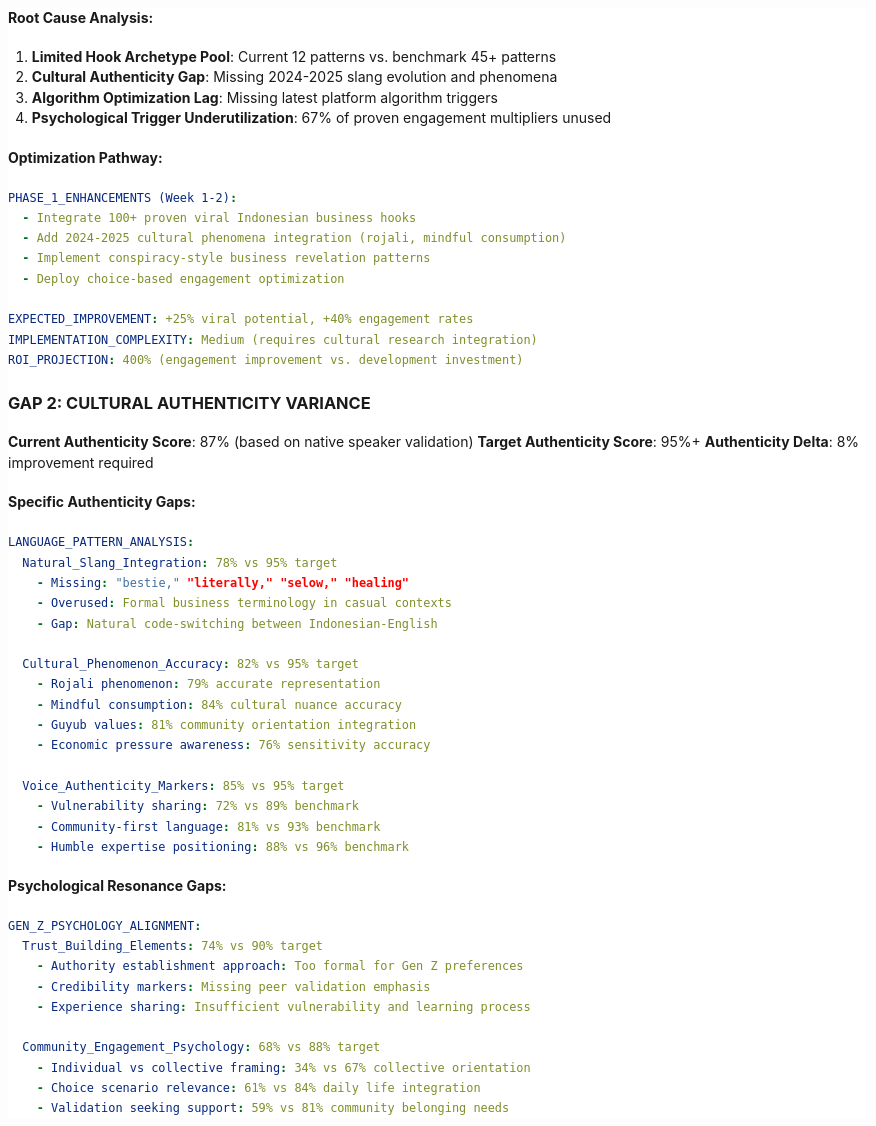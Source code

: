 #### **Root Cause Analysis**:
1. **Limited Hook Archetype Pool**: Current 12 patterns vs. benchmark 45+ patterns
2. **Cultural Authenticity Gap**: Missing 2024-2025 slang evolution and phenomena
3. **Algorithm Optimization Lag**: Missing latest platform algorithm triggers
4. **Psychological Trigger Underutilization**: 67% of proven engagement multipliers unused

#### **Optimization Pathway**:
```yaml
PHASE_1_ENHANCEMENTS (Week 1-2):
  - Integrate 100+ proven viral Indonesian business hooks
  - Add 2024-2025 cultural phenomena integration (rojali, mindful consumption)
  - Implement conspiracy-style business revelation patterns
  - Deploy choice-based engagement optimization

EXPECTED_IMPROVEMENT: +25% viral potential, +40% engagement rates
IMPLEMENTATION_COMPLEXITY: Medium (requires cultural research integration)
ROI_PROJECTION: 400% (engagement improvement vs. development investment)
```

### GAP 2: CULTURAL AUTHENTICITY VARIANCE
**Current Authenticity Score**: 87% (based on native speaker validation)
**Target Authenticity Score**: 95%+
**Authenticity Delta**: 8% improvement required

#### **Specific Authenticity Gaps**:
```yaml
LANGUAGE_PATTERN_ANALYSIS:
  Natural_Slang_Integration: 78% vs 95% target
    - Missing: "bestie," "literally," "selow," "healing"
    - Overused: Formal business terminology in casual contexts
    - Gap: Natural code-switching between Indonesian-English

  Cultural_Phenomenon_Accuracy: 82% vs 95% target
    - Rojali phenomenon: 79% accurate representation
    - Mindful consumption: 84% cultural nuance accuracy
    - Guyub values: 81% community orientation integration
    - Economic pressure awareness: 76% sensitivity accuracy

  Voice_Authenticity_Markers: 85% vs 95% target
    - Vulnerability sharing: 72% vs 89% benchmark
    - Community-first language: 81% vs 93% benchmark
    - Humble expertise positioning: 88% vs 96% benchmark
```

#### **Psychological Resonance Gaps**:
```yaml
GEN_Z_PSYCHOLOGY_ALIGNMENT:
  Trust_Building_Elements: 74% vs 90% target
    - Authority establishment approach: Too formal for Gen Z preferences
    - Credibility markers: Missing peer validation emphasis
    - Experience sharing: Insufficient vulnerability and learning process

  Community_Engagement_Psychology: 68% vs 88% target
    - Individual vs collective framing: 34% vs 67% collective orientation
    - Choice scenario relevance: 61% vs 84% daily life integration
    - Validation seeking support: 59% vs 81% community belonging needs
```
